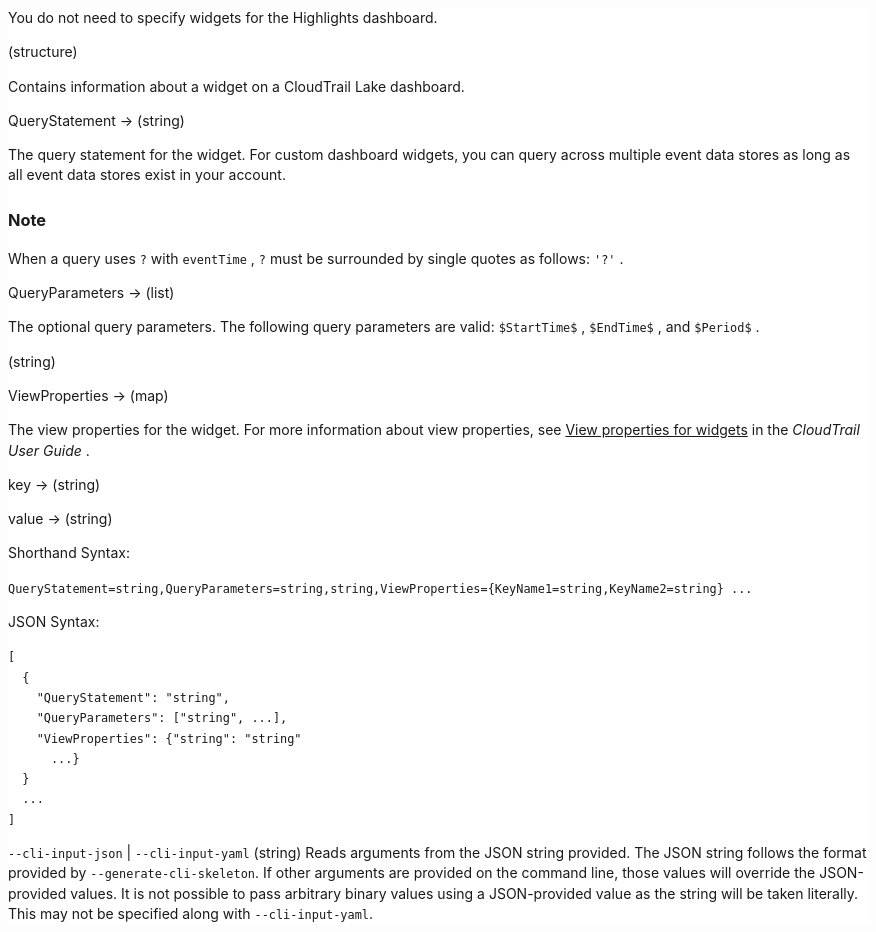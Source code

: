 You do not need to specify widgets for the Highlights dashboard.

(structure)

Contains information about a widget on a CloudTrail Lake dashboard.

QueryStatement -> (string)

The query statement for the widget. For custom dashboard widgets, you can query across multiple event data stores as long as all event data stores exist in your account.

### Note

When a query uses `?` with `eventTime` , `?` must be surrounded by single quotes as follows: `'?'` .

QueryParameters -> (list)

The optional query parameters. The following query parameters are valid: `$StartTime$` , `$EndTime$` , and `$Period$` .

(string)

ViewProperties -> (map)

The view properties for the widget. For more information about view properties, see [View properties for widgets](https://docs.aws.amazon.com/awscloudtrail/latest/userguide/lake-widget-properties.html) in the *CloudTrail User Guide* .

key -> (string)

value -> (string)

Shorthand Syntax:

```
QueryStatement=string,QueryParameters=string,string,ViewProperties={KeyName1=string,KeyName2=string} ...
```

JSON Syntax:

```
[
  {
    "QueryStatement": "string",
    "QueryParameters": ["string", ...],
    "ViewProperties": {"string": "string"
      ...}
  }
  ...
]
```

`--cli-input-json` | `--cli-input-yaml` (string)
Reads arguments from the JSON string provided. The JSON string follows the format provided by `--generate-cli-skeleton`. If other arguments are provided on the command line, those values will override the JSON-provided values. It is not possible to pass arbitrary binary values using a JSON-provided value as the string will be taken literally. This may not be specified along with `--cli-input-yaml`.

